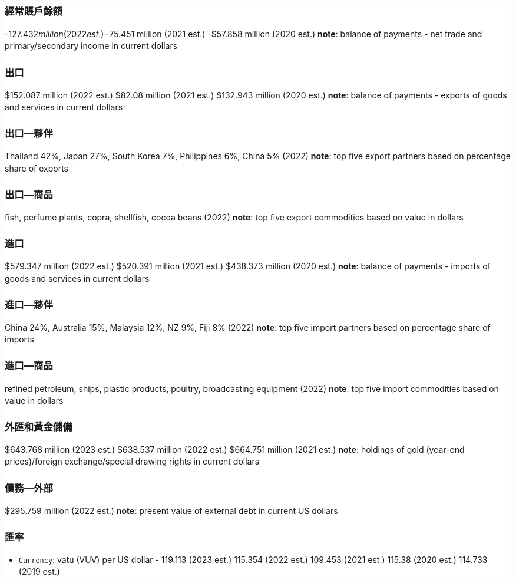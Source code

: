 ### 經常賬戶餘額
-$127.432 million (2022 est.)
-$75.451 million (2021 est.)
-$57.858 million (2020 est.)
**note**: balance of payments - net trade and primary/secondary income in current dollars

### 出口
$152.087 million (2022 est.)
$82.08 million (2021 est.)
$132.943 million (2020 est.)
**note**: balance of payments - exports of goods and services in current dollars

### 出口—夥伴
Thailand 42%, Japan 27%, South Korea 7%, Philippines 6%, China 5% (2022)
**note**: top five export partners based on percentage share of exports

### 出口—商品
fish, perfume plants, copra, shellfish, cocoa beans (2022)
**note**: top five export commodities based on value in dollars

### 進口
$579.347 million (2022 est.)
$520.391 million (2021 est.)
$438.373 million (2020 est.)
**note**: balance of payments - imports of goods and services in current dollars

### 進口—夥伴
China 24%, Australia 15%, Malaysia 12%, NZ 9%, Fiji 8% (2022)
**note**: top five import partners based on percentage share of imports

### 進口—商品
refined petroleum, ships, plastic products, poultry, broadcasting equipment (2022)
**note**: top five import commodities based on value in dollars

### 外匯和黃金儲備
$643.768 million (2023 est.)
$638.537 million (2022 est.)
$664.751 million (2021 est.)
**note**: holdings of gold (year-end prices)/foreign exchange/special drawing rights in current dollars

### 債務—外部
$295.759 million (2022 est.)
**note**: present value of external debt in current US dollars

### 匯率
- `Currency`: vatu (VUV) per US dollar -
119.113 (2023 est.)
115.354 (2022 est.)
109.453 (2021 est.)
115.38 (2020 est.)
114.733 (2019 est.)
